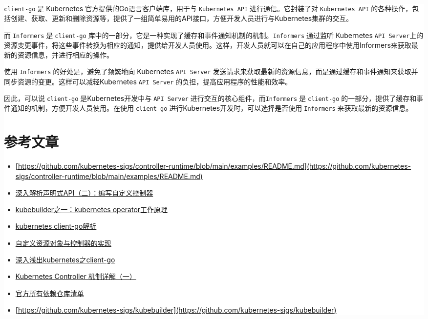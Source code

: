 `client-go` 是 Kubernetes 官方提供的Go语言客户端库，用于与 `Kubernetes API` 进行通信。它封装了对 `Kubernetes API` 的各种操作，包括创建、获取、更新和删除资源等，提供了一组简单易用的API接口，方便开发人员进行与Kubernetes集群的交互。

而 `Informers` 是 `client-go` 库中的一部分，它是一种实现了缓存和事件通知机制的机制。`Informers` 通过监听 Kubernetes `API Server`上的资源变更事件，将这些事件转换为相应的通知，提供给开发人员使用。这样，开发人员就可以在自己的应用程序中使用Informers来获取最新的资源信息，并进行相应的操作。

使用 `Informers` 的好处是，避免了频繁地向 Kubernetes `API Server` 发送请求来获取最新的资源信息，而是通过缓存和事件通知来获取并同步资源的变更。这样可以减轻Kubernetes `API Server` 的负担，提高应用程序的性能和效率。

因此，可以说 `client-go` 是Kubernetes开发中与 `API Server` 进行交互的核心组件，而`Informers` 是 `client-go` 的一部分，提供了缓存和事件通知的机制，方便开发人员使用。在使用 `client-go` 进行Kubernetes开发时，可以选择是否使用 `Informers` 来获取最新的资源信息。

# **参考文章** 


 * [https://github.com/kubernetes-sigs/controller-runtime/blob/main/examples/README.md](https://github.com/kubernetes-sigs/controller-runtime/blob/main/examples/README.md)

 * [深入解析声明式API（二）：编写自定义控制器](https://time.geekbang.org/column/article/42076)
 * [kubebuilder之一：kubernetes operator工作原理](https://blog.csdn.net/weixin_37546425/article/details/118758066)
 * [kubernetes client-go解析](https://www.cnblogs.com/charlieroro/p/10330390.html)
 * [自定义资源对象与控制器的实现](https://hliangzhao.cn/articles/000001640262318a67c149f524b43a6b2796c4ae753cf2b000)
 * [深入浅出kubernetes之client-go][7]
 * [Kubernetes Controller 机制详解（一）](https://mp.weixin.qq.com/s/TyA1bNXLQs1mXzZbw2PHfw?vid=1688850245817352&deviceid=6239469c-f992-42d3-a9b7-4313801e1c91&version=4.1.3.6008&platform=win)
 * [官方所有依赖仓库清单](https://github.com/kubernetes/kubernetes/blob/master/staging/README.md)
 * [https://github.com/kubernetes-sigs/kubebuilder](https://github.com/kubernetes-sigs/kubebuilder)

[1]: https://github.com/kubernetes/client-go/blob/v12.0.0/examples/workqueue/README.md
[2]: https://github.com/kubernetes/client-go/blob/v12.0.0/examples/workqueue/main.go#L51-L67
[3]: https://github.com/kubernetes/client-go/blob/v12.0.0/examples/workqueue/main.go#L69-L88
[4]: https://github.com/operator-framework/operator-sdk
[5]: https://book.kubebuilder.io/
[6]: https://book.kubebuilder.io/quick-start.html
[7]: https://so.csdn.net/so/search?q=%E6%B7%B1%E5%85%A5%E6%B5%85%E5%87%BAkubernetes%E4%B9%8Bclient-go&t=blog&u=weixin_42663840